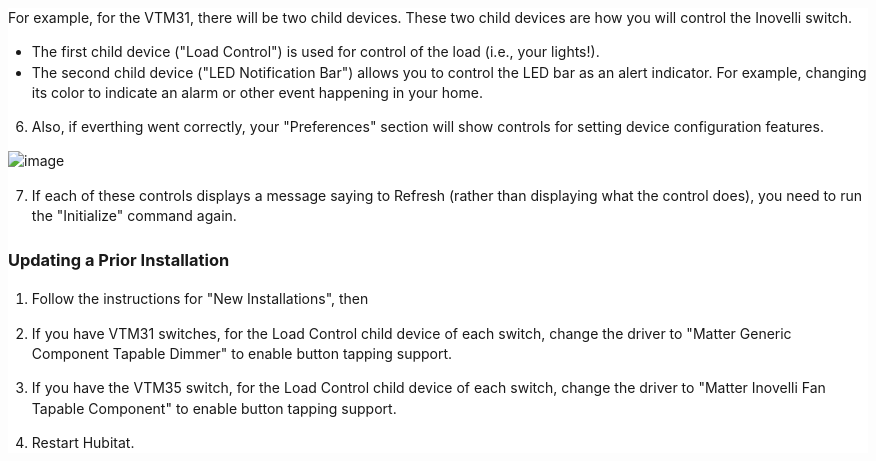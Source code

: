 For example, for the VTM31, there will be two child devices. These two child devices are how you will control the Inovelli switch.
* The first child device ("Load Control") is used for control of the load (i.e., your lights!).
* The second child device ("LED Notification Bar") allows you to control the LED bar as an alert indicator. For example, changing its color to indicate an alarm or other event happening in your home.
  
6. Also, if everthing went correctly, your "Preferences" section will show controls for setting device configuration features.
<img width="1861" height="776" alt="image" src="https://github.com/user-attachments/assets/35f0a93c-3d2c-440a-ac28-49fabf367193" />


7. If each of these controls displays a message saying to Refresh (rather than displaying what the control does), you need to run the "Initialize" command again.

### Updating a Prior Installation

1. Follow the instructions for "New Installations", then

2. If you have VTM31 switches, for the Load Control child device of each switch, change the driver to "Matter Generic Component Tapable Dimmer" to enable button tapping support.

3. If you have the VTM35 switch, for the Load Control child device of each switch, change the driver to "Matter Inovelli Fan Tapable Component" to enable button tapping support.

4. Restart Hubitat.

